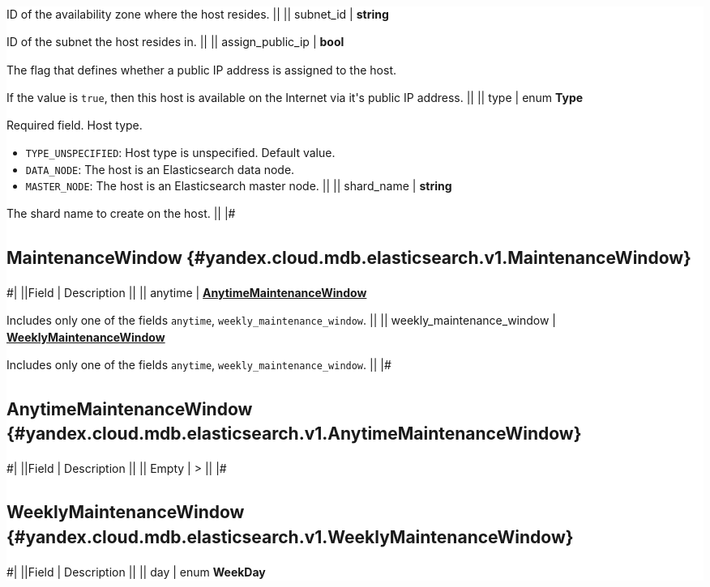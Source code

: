 ID of the availability zone where the host resides. ||
|| subnet_id | **string**

ID of the subnet the host resides in. ||
|| assign_public_ip | **bool**

The flag that defines whether a public IP address is assigned to the host.

If the value is `true`, then this host is available on the Internet via it's public IP address. ||
|| type | enum **Type**

Required field. Host type.

- `TYPE_UNSPECIFIED`: Host type is unspecified. Default value.
- `DATA_NODE`: The host is an Elasticsearch data node.
- `MASTER_NODE`: The host is an Elasticsearch master node. ||
|| shard_name | **string**

The shard name to create on the host. ||
|#

## MaintenanceWindow {#yandex.cloud.mdb.elasticsearch.v1.MaintenanceWindow}

#|
||Field | Description ||
|| anytime | **[AnytimeMaintenanceWindow](#yandex.cloud.mdb.elasticsearch.v1.AnytimeMaintenanceWindow)**

Includes only one of the fields `anytime`, `weekly_maintenance_window`. ||
|| weekly_maintenance_window | **[WeeklyMaintenanceWindow](#yandex.cloud.mdb.elasticsearch.v1.WeeklyMaintenanceWindow)**

Includes only one of the fields `anytime`, `weekly_maintenance_window`. ||
|#

## AnytimeMaintenanceWindow {#yandex.cloud.mdb.elasticsearch.v1.AnytimeMaintenanceWindow}

#|
||Field | Description ||
|| Empty | > ||
|#

## WeeklyMaintenanceWindow {#yandex.cloud.mdb.elasticsearch.v1.WeeklyMaintenanceWindow}

#|
||Field | Description ||
|| day | enum **WeekDay**

